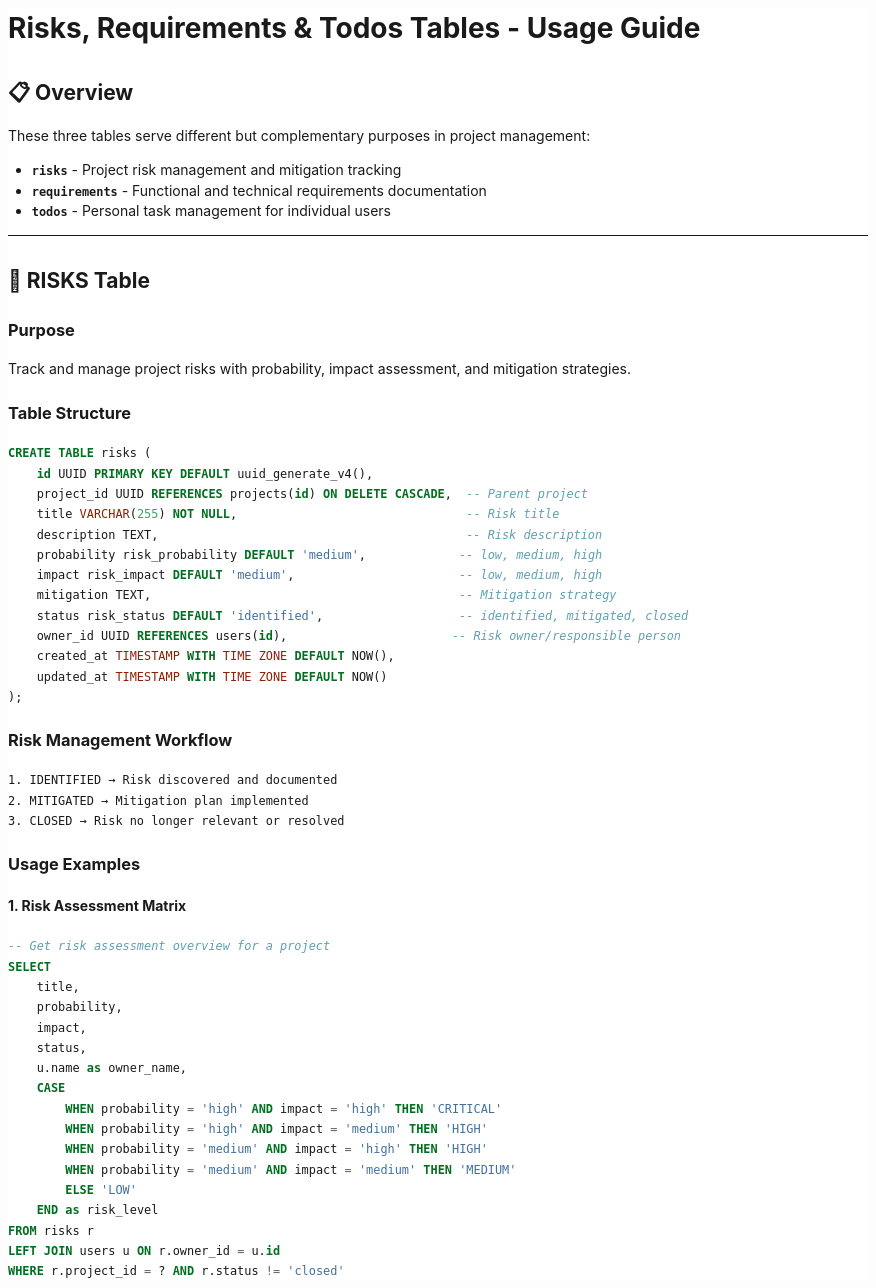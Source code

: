 # Risks, Requirements & Todos Tables - Usage Guide

## 📋 Overview

These three tables serve different but complementary purposes in project management:

- **`risks`** - Project risk management and mitigation tracking
- **`requirements`** - Functional and technical requirements documentation  
- **`todos`** - Personal task management for individual users

---

## 🚨 RISKS Table

### **Purpose**
Track and manage project risks with probability, impact assessment, and mitigation strategies.

### **Table Structure**
```sql
CREATE TABLE risks (
    id UUID PRIMARY KEY DEFAULT uuid_generate_v4(),
    project_id UUID REFERENCES projects(id) ON DELETE CASCADE,  -- Parent project
    title VARCHAR(255) NOT NULL,                                -- Risk title
    description TEXT,                                           -- Risk description
    probability risk_probability DEFAULT 'medium',             -- low, medium, high
    impact risk_impact DEFAULT 'medium',                       -- low, medium, high
    mitigation TEXT,                                           -- Mitigation strategy
    status risk_status DEFAULT 'identified',                   -- identified, mitigated, closed
    owner_id UUID REFERENCES users(id),                       -- Risk owner/responsible person
    created_at TIMESTAMP WITH TIME ZONE DEFAULT NOW(),
    updated_at TIMESTAMP WITH TIME ZONE DEFAULT NOW()
);
```

### **Risk Management Workflow**
```
1. IDENTIFIED → Risk discovered and documented
2. MITIGATED → Mitigation plan implemented
3. CLOSED → Risk no longer relevant or resolved
```

### **Usage Examples**

#### **1. Risk Assessment Matrix**
```sql
-- Get risk assessment overview for a project
SELECT 
    title,
    probability,
    impact,
    status,
    u.name as owner_name,
    CASE 
        WHEN probability = 'high' AND impact = 'high' THEN 'CRITICAL'
        WHEN probability = 'high' AND impact = 'medium' THEN 'HIGH'
        WHEN probability = 'medium' AND impact = 'high' THEN 'HIGH'
        WHEN probability = 'medium' AND impact = 'medium' THEN 'MEDIUM'
        ELSE 'LOW'
    END as risk_level
FROM risks r
LEFT JOIN users u ON r.owner_id = u.id
WHERE r.project_id = ? AND r.status != 'closed'
```